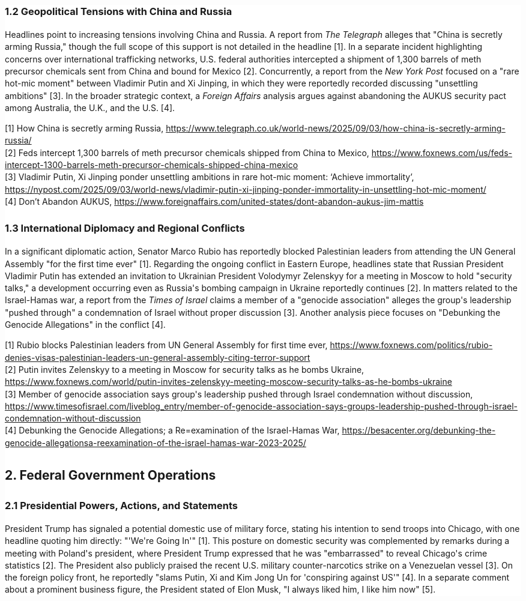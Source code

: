 ### 1.2 Geopolitical Tensions with China and Russia
Headlines point to increasing tensions involving China and Russia. A report from *The Telegraph* alleges that "China is secretly arming Russia," though the full scope of this support is not detailed in the headline [1]. In a separate incident highlighting concerns over international trafficking networks, U.S. federal authorities intercepted a shipment of 1,300 barrels of meth precursor chemicals sent from China and bound for Mexico [2]. Concurrently, a report from the *New York Post* focused on a "rare hot-mic moment" between Vladimir Putin and Xi Jinping, in which they were reportedly recorded discussing "unsettling ambitions" [3]. In the broader strategic context, a *Foreign Affairs* analysis argues against abandoning the AUKUS security pact among Australia, the U.K., and the U.S. [4].

[1] How China is secretly arming Russia, https://www.telegraph.co.uk/world-news/2025/09/03/how-china-is-secretly-arming-russia/  
[2] Feds intercept 1,300 barrels of meth precursor chemicals shipped from China to Mexico, https://www.foxnews.com/us/feds-intercept-1300-barrels-meth-precursor-chemicals-shipped-china-mexico  
[3] Vladimir Putin, Xi Jinping ponder unsettling ambitions in rare hot-mic moment: ‘Achieve immortality’, https://nypost.com/2025/09/03/world-news/vladimir-putin-xi-jinping-ponder-immortality-in-unsettling-hot-mic-moment/  
[4] Don’t Abandon AUKUS, https://www.foreignaffairs.com/united-states/dont-abandon-aukus-jim-mattis  

### 1.3 International Diplomacy and Regional Conflicts
In a significant diplomatic action, Senator Marco Rubio has reportedly blocked Palestinian leaders from attending the UN General Assembly "for the first time ever" [1]. Regarding the ongoing conflict in Eastern Europe, headlines state that Russian President Vladimir Putin has extended an invitation to Ukrainian President Volodymyr Zelenskyy for a meeting in Moscow to hold "security talks," a development occurring even as Russia's bombing campaign in Ukraine reportedly continues [2]. In matters related to the Israel-Hamas war, a report from the *Times of Israel* claims a member of a "genocide association" alleges the group's leadership "pushed through" a condemnation of Israel without proper discussion [3]. Another analysis piece focuses on "Debunking the Genocide Allegations" in the conflict [4].

[1] Rubio blocks Palestinian leaders from UN General Assembly for first time ever, https://www.foxnews.com/politics/rubio-denies-visas-palestinian-leaders-un-general-assembly-citing-terror-support  
[2] Putin invites Zelenskyy to a meeting in Moscow for security talks as he bombs Ukraine, https://www.foxnews.com/world/putin-invites-zelenskyy-meeting-moscow-security-talks-as-he-bombs-ukraine  
[3] Member of genocide association says group's leadership pushed through Israel condemnation without discussion, https://www.timesofisrael.com/liveblog_entry/member-of-genocide-association-says-groups-leadership-pushed-through-israel-condemnation-without-discussion  
[4] Debunking the Genocide Allegations; a Re=examination of the Israel-Hamas War, https://besacenter.org/debunking-the-genocide-allegationsa-reexamination-of-the-israel-hamas-war-2023-2025/  

## 2. Federal Government Operations

### 2.1 Presidential Powers, Actions, and Statements
President Trump has signaled a potential domestic use of military force, stating his intention to send troops into Chicago, with one headline quoting him directly: "'We're Going In'" [1]. This posture on domestic security was complemented by remarks during a meeting with Poland's president, where President Trump expressed that he was "embarrassed" to reveal Chicago's crime statistics [2]. The President also publicly praised the recent U.S. military counter-narcotics strike on a Venezuelan vessel [3]. On the foreign policy front, he reportedly "slams Putin, Xi and Kim Jong Un for 'conspiring against US'" [4]. In a separate comment about a prominent business figure, the President stated of Elon Musk, "I always liked him, I like him now" [5].
